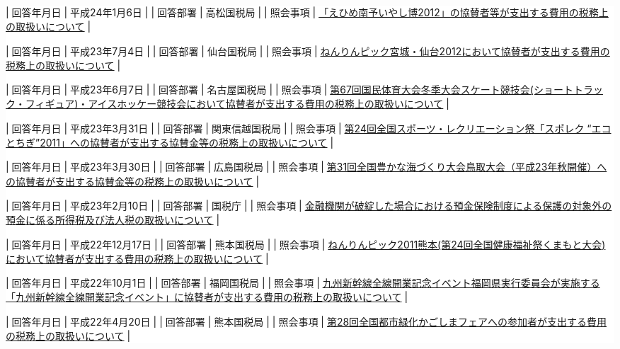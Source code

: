 | 回答年月日 | 平成24年1月6日 |
| 回答部署 | 高松国税局 |
| 照会事項 | [「えひめ南予いやし博2012」の協賛者等が支出する費用の税務上の取扱いについて](https://www.nta.go.jp/about/organization/takamatsu/bunshokaito/shotoku/120106/index.htm) |

| 回答年月日 | 平成23年7月4日 |
| 回答部署 | 仙台国税局 |
| 照会事項 | [ねんりんピック宮城・仙台2012において協賛者が支出する費用の税務上の取扱いについて](https://www.nta.go.jp/about/organization/sendai/bunshokaito/shotoku/110704.htm) |

| 回答年月日 | 平成23年6月7日 |
| 回答部署 | 名古屋国税局 |
| 照会事項 | [第67回国民体育大会冬季大会スケート競技会(ショートトラック・フィギュア)・アイスホッケー競技会において協賛者が支出する費用の税務上の取扱いについて](https://www.nta.go.jp/about/organization/nagoya/bunshokaito/shotoku/110607/index.htm) |

| 回答年月日 | 平成23年3月31日 |
| 回答部署 | 関東信越国税局 |
| 照会事項 | [第24回全国スポーツ・レクリエーション祭「スポレク “エコとちぎ”2011」への協賛者が支出する協賛金等の税務上の取扱いについて](https://www.nta.go.jp/about/organization/kantoshinetsu/bunshokaito/shotoku/110331/index.htm) |

| 回答年月日 | 平成23年3月30日 |
| 回答部署 | 広島国税局 |
| 照会事項 | [第31回全国豊かな海づくり大会鳥取大会（平成23年秋開催）への協賛者が支出する協賛金等の税務上の取扱いについて](https://www.nta.go.jp/about/organization/hiroshima/bunshokaito/shotoku/008/index.htm) |

| 回答年月日 | 平成23年2月10日 |
| 回答部署 | 国税庁 |
| 照会事項 | [金融機関が破綻した場合における預金保険制度による保護の対象外の預金に係る所得税及び法人税の取扱いについて](https://www.nta.go.jp/law/bunshokaito/shotoku/110210/index.htm) |

| 回答年月日 | 平成22年12月17日 |
| 回答部署 | 熊本国税局 |
| 照会事項 | [ねんりんピック2011熊本(第24回全国健康福祉祭くまもと大会)において協賛者が支出する費用の税務上の取扱いについて](https://www.nta.go.jp/about/organization/kumamoto/bunshokaito/shotoku/101217/index.htm) |

| 回答年月日 | 平成22年10月1日 |
| 回答部署 | 福岡国税局 |
| 照会事項 | [九州新幹線全線開業記念イベント福岡県実行委員会が実施する「九州新幹線全線開業記念イベント」に協賛者が支出する費用の税務上の取扱いについて](https://www.nta.go.jp/about/organization/fukuoka/bunshokaito/shotoku/20101001/index.htm) |

| 回答年月日 | 平成22年4月20日 |
| 回答部署 | 熊本国税局 |
| 照会事項 | [第28回全国都市緑化かごしまフェアへの参加者が支出する費用の税務上の取扱いについて](https://www.nta.go.jp/about/organization/kumamoto/bunshokaito/shotoku/100420/index.htm) |
